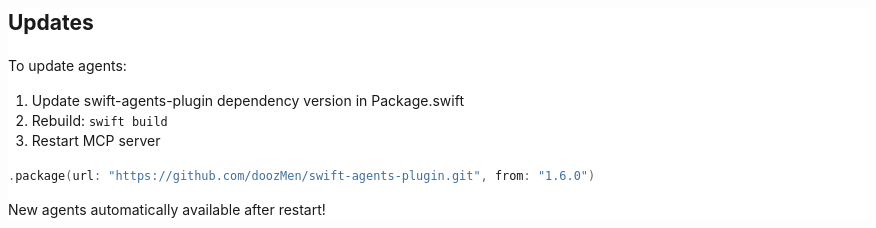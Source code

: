 ## Updates

To update agents:
1. Update swift-agents-plugin dependency version in Package.swift
2. Rebuild: `swift build`
3. Restart MCP server

```swift
.package(url: "https://github.com/doozMen/swift-agents-plugin.git", from: "1.6.0")
```

New agents automatically available after restart!
